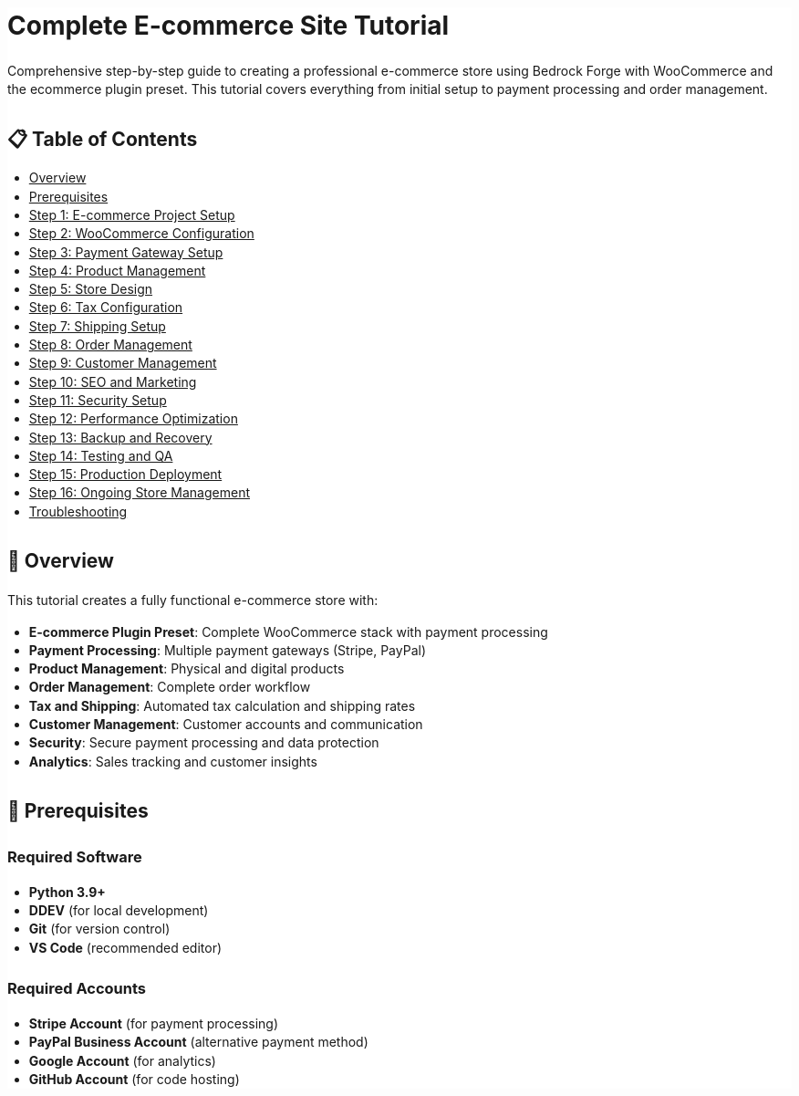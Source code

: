 # Complete E-commerce Site Tutorial

Comprehensive step-by-step guide to creating a professional e-commerce store using Bedrock Forge with WooCommerce and the ecommerce plugin preset. This tutorial covers everything from initial setup to payment processing and order management.

## 📋 Table of Contents

- [Overview](#overview)
- [Prerequisites](#prerequisites)
- [Step 1: E-commerce Project Setup](#step-1-ecommerce-project-setup)
- [Step 2: WooCommerce Configuration](#step-2-woocommerce-configuration)
- [Step 3: Payment Gateway Setup](#step-3-payment-gateway-setup)
- [Step 4: Product Management](#step-4-product-management)
- [Step 5: Store Design](#step-5-store-design)
- [Step 6: Tax Configuration](#step-6-tax-configuration)
- [Step 7: Shipping Setup](#step-7-shipping-setup)
- [Step 8: Order Management](#step-8-order-management)
- [Step 9: Customer Management](#step-9-customer-management)
- [Step 10: SEO and Marketing](#step-10-seo-and-marketing)
- [Step 11: Security Setup](#step-11-security-setup)
- [Step 12: Performance Optimization](#step-12-performance-optimization)
- [Step 13: Backup and Recovery](#step-13-backup-and-recovery)
- [Step 14: Testing and QA](#step-14-testing-and-qa)
- [Step 15: Production Deployment](#step-15-production-deployment)
- [Step 16: Ongoing Store Management](#step-16-ongoing-store-management)
- [Troubleshooting](#troubleshooting)

## 🎯 Overview

This tutorial creates a fully functional e-commerce store with:
- **E-commerce Plugin Preset**: Complete WooCommerce stack with payment processing
- **Payment Processing**: Multiple payment gateways (Stripe, PayPal)
- **Product Management**: Physical and digital products
- **Order Management**: Complete order workflow
- **Tax and Shipping**: Automated tax calculation and shipping rates
- **Customer Management**: Customer accounts and communication
- **Security**: Secure payment processing and data protection
- **Analytics**: Sales tracking and customer insights

## 🚀 Prerequisites

### Required Software
- **Python 3.9+**
- **DDEV** (for local development)
- **Git** (for version control)
- **VS Code** (recommended editor)

### Required Accounts
- **Stripe Account** (for payment processing)
- **PayPal Business Account** (alternative payment method)
- **Google Account** (for analytics)
- **GitHub Account** (for code hosting)
